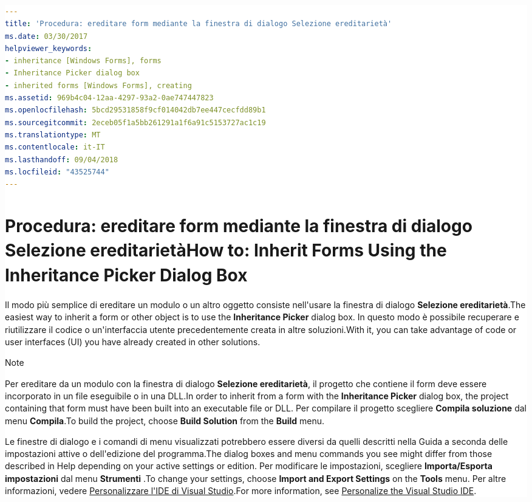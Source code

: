 ```yaml
---
title: 'Procedura: ereditare form mediante la finestra di dialogo Selezione ereditarietà'
ms.date: 03/30/2017
helpviewer_keywords:
- inheritance [Windows Forms], forms
- Inheritance Picker dialog box
- inherited forms [Windows Forms], creating
ms.assetid: 969b4c04-12aa-4297-93a2-0ae747447823
ms.openlocfilehash: 5bcd29531858f9cf014042db7ee447cecfdd89b1
ms.sourcegitcommit: 2eceb05f1a5bb261291a1f6a91c5153727ac1c19
ms.translationtype: MT
ms.contentlocale: it-IT
ms.lasthandoff: 09/04/2018
ms.locfileid: "43525744"
---
```

# <a name="how-to-inherit-forms-using-the-inheritance-picker-dialog-box"></a><span data-ttu-id="c0ff0-102">Procedura: ereditare form mediante la finestra di dialogo Selezione ereditarietà</span><span class="sxs-lookup"><span data-stu-id="c0ff0-102">How to: Inherit Forms Using the Inheritance Picker Dialog Box</span></span>
<span data-ttu-id="c0ff0-103">Il modo più semplice di ereditare un modulo o un altro oggetto consiste nell'usare la finestra di dialogo **Selezione ereditarietà**.</span><span class="sxs-lookup"><span data-stu-id="c0ff0-103">The easiest way to inherit a form or other object is to use the **Inheritance Picker** dialog box.</span></span> <span data-ttu-id="c0ff0-104">In questo modo è possibile recuperare e riutilizzare il codice o un'interfaccia utente precedentemente creata in altre soluzioni.</span><span class="sxs-lookup"><span data-stu-id="c0ff0-104">With it, you can take advantage of code or user interfaces (UI) you have already created in other solutions.</span></span>  
  
> [!NOTE]
>  <span data-ttu-id="c0ff0-105">Per ereditare da un modulo con la finestra di dialogo **Selezione ereditarietà**, il progetto che contiene il form deve essere incorporato in un file eseguibile o in una DLL.</span><span class="sxs-lookup"><span data-stu-id="c0ff0-105">In order to inherit from a form with the **Inheritance Picker** dialog box, the project containing that form must have been built into an executable file or DLL.</span></span> <span data-ttu-id="c0ff0-106">Per compilare il progetto scegliere **Compila soluzione** dal menu **Compila**.</span><span class="sxs-lookup"><span data-stu-id="c0ff0-106">To build the project, choose **Build Solution** from the **Build** menu.</span></span>  
>   
>  <span data-ttu-id="c0ff0-107">Le finestre di dialogo e i comandi di menu visualizzati potrebbero essere diversi da quelli descritti nella Guida a seconda delle impostazioni attive o dell'edizione del programma.</span><span class="sxs-lookup"><span data-stu-id="c0ff0-107">The dialog boxes and menu commands you see might differ from those described in Help depending on your active settings or edition.</span></span> <span data-ttu-id="c0ff0-108">Per modificare le impostazioni, scegliere **Importa/Esporta impostazioni** dal menu **Strumenti** .</span><span class="sxs-lookup"><span data-stu-id="c0ff0-108">To change your settings, choose **Import and Export Settings** on the **Tools** menu.</span></span> <span data-ttu-id="c0ff0-109">Per altre informazioni, vedere [Personalizzare l'IDE di Visual Studio](/visualstudio/ide/personalizing-the-visual-studio-ide).</span><span class="sxs-lookup"><span data-stu-id="c0ff0-109">For more information, see [Personalize the Visual Studio IDE](/visualstudio/ide/personalizing-the-visual-studio-ide).</span></span>  
  